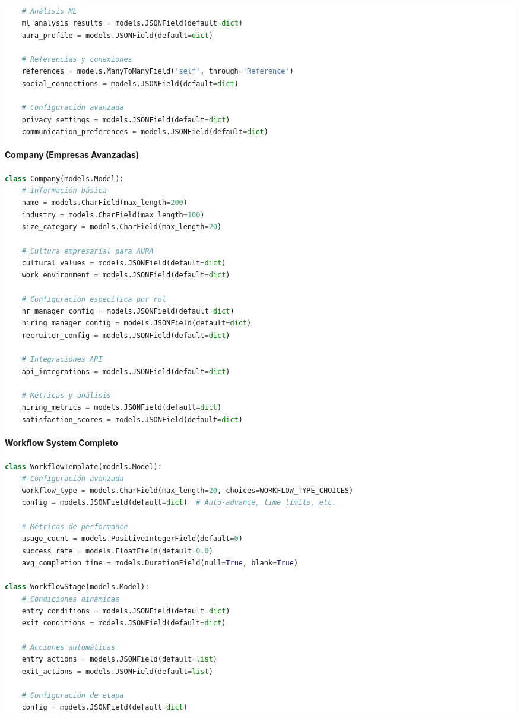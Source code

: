 ```python
    # Análisis ML
    ml_analysis_results = models.JSONField(default=dict)
    aura_profile = models.JSONField(default=dict)
    
    # Referencias y conexiones
    references = models.ManyToManyField('self', through='Reference')
    social_connections = models.JSONField(default=dict)
    
    # Configuración avanzada
    privacy_settings = models.JSONField(default=dict)
    communication_preferences = models.JSONField(default=dict)
```

#### Company (Empresas Avanzadas)
```python
class Company(models.Model):
    # Información básica
    name = models.CharField(max_length=200)
    industry = models.CharField(max_length=100)
    size_category = models.CharField(max_length=20)
    
    # Cultura empresarial para AURA
    cultural_values = models.JSONField(default=dict)
    work_environment = models.JSONField(default=dict)
    
    # Configuración específica por rol
    hr_manager_config = models.JSONField(default=dict)
    hiring_manager_config = models.JSONField(default=dict)
    recruiter_config = models.JSONField(default=dict)
    
    # Integraciónes API
    api_integrations = models.JSONField(default=dict)
    
    # Métricas y análisis
    hiring_metrics = models.JSONField(default=dict)
    satisfaction_scores = models.JSONField(default=dict)
```

#### Workflow System Completo
```python
class WorkflowTemplate(models.Model):
    # Configuración avanzada
    workflow_type = models.CharField(max_length=20, choices=WORKFLOW_TYPE_CHOICES)
    config = models.JSONField(default=dict)  # Auto-advance, time limits, etc.
    
    # Métricas de performance
    usage_count = models.PositiveIntegerField(default=0)
    success_rate = models.FloatField(default=0.0)
    avg_completion_time = models.DurationField(null=True, blank=True)

class WorkflowStage(models.Model):
    # Condiciones dinámicas
    entry_conditions = models.JSONField(default=dict)
    exit_conditions = models.JSONField(default=dict)
    
    # Acciones automáticas
    entry_actions = models.JSONField(default=list)
    exit_actions = models.JSONField(default=list)
    
    # Configuración de etapa
    config = models.JSONField(default=dict)
```
